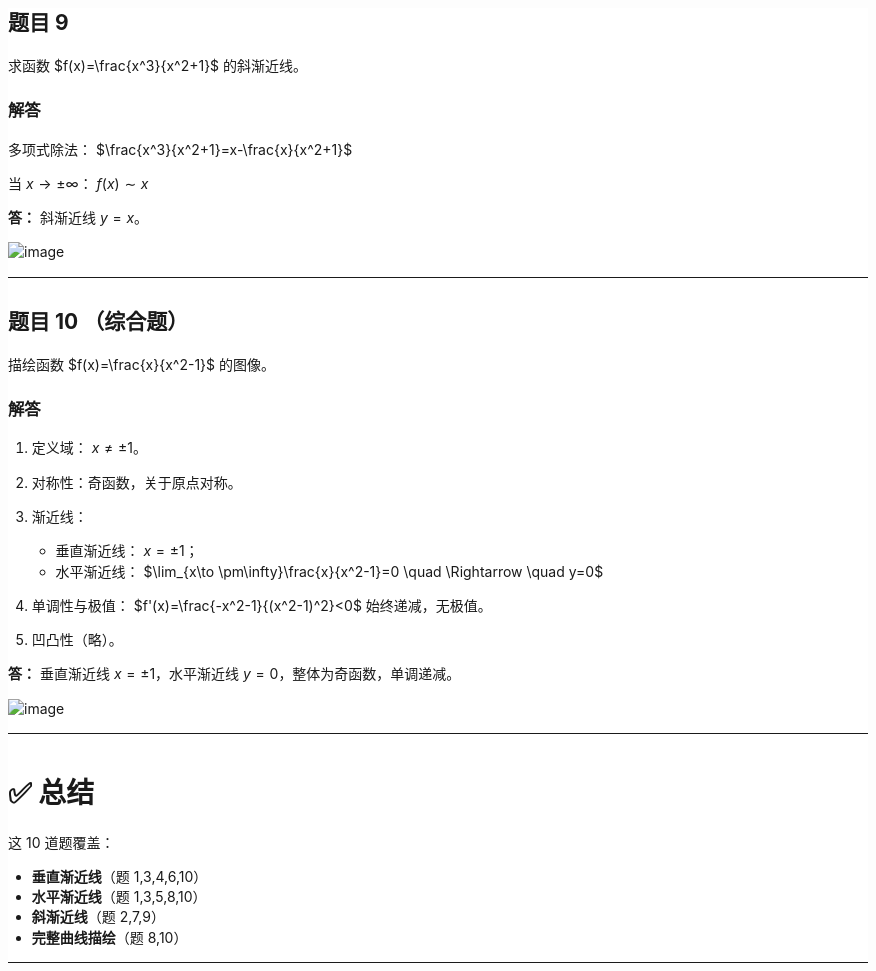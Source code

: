 ## 题目 9

求函数
$f(x)=\frac{x^3}{x^2+1}$
的斜渐近线。

### 解答

多项式除法：
$\frac{x^3}{x^2+1}=x-\frac{x}{x^2+1}$

当 $x\to \pm\infty$：
$f(x)\sim x$

**答：** 斜渐近线 $y=x$。
  
<img width="560" height="425" alt="image" src="https://github.com/user-attachments/assets/d3327c7e-552b-4d51-9973-213c84630069" />

---

## 题目 10 （综合题）

描绘函数
$f(x)=\frac{x}{x^2-1}$
的图像。

### 解答

1. 定义域： $x\neq \pm 1$。
2. 对称性：奇函数，关于原点对称。
3. 渐近线：

   * 垂直渐近线： $x=\pm 1$；
   * 水平渐近线：
     $\lim_{x\to \pm\infty}\frac{x}{x^2-1}=0 \quad \Rightarrow \quad y=0$
4. 单调性与极值：
   $f'(x)=\frac{-x^2-1}{(x^2-1)^2}<0$
   始终递减，无极值。
5. 凹凸性（略）。

**答：** 垂直渐近线 $x=\pm 1$，水平渐近线 $y=0$，整体为奇函数，单调递减。
  
<img width="524" height="331" alt="image" src="https://github.com/user-attachments/assets/61df78da-5845-449d-84e6-45c2b04f2ab5" />

---

# ✅ 总结

这 10 道题覆盖：

* **垂直渐近线**（题 1,3,4,6,10）
* **水平渐近线**（题 1,3,5,8,10）
* **斜渐近线**（题 2,7,9）
* **完整曲线描绘**（题 8,10）

---


